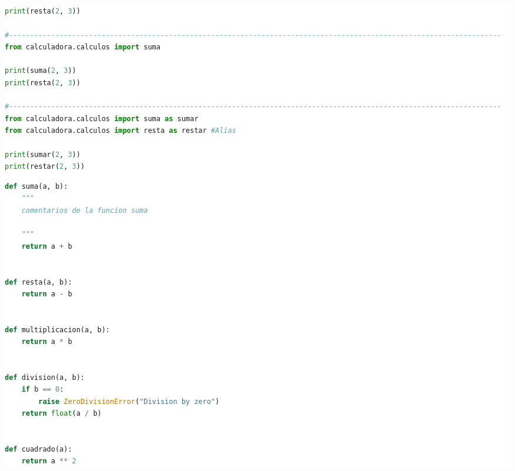 ```python
print(resta(2, 3))

#---------------------------------------------------------------------------------------------------------------------
from calculadora.calculos import suma

print(suma(2, 3))
print(resta(2, 3))

#---------------------------------------------------------------------------------------------------------------------
from calculadora.calculos import suma as sumar
from calculadora.calculos import resta as restar #Alias

print(sumar(2, 3))
print(restar(2, 3))
```
```python
def suma(a, b):
    """
    comentarios de la funcion suma

    """
    return a + b


def resta(a, b):
    return a - b


def multiplicacion(a, b):
    return a * b


def division(a, b):
    if b == 0:
        raise ZeroDivisionError("Division by zero")
    return float(a / b)


def cuadrado(a):
    return a ** 2
```
        


























